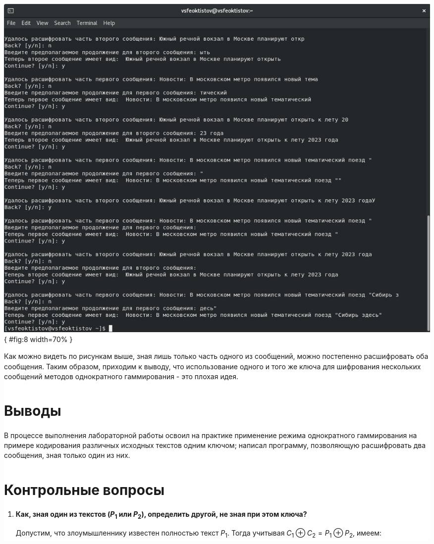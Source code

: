![Работа программы расшифровки](image/img_8.jpg){ #fig:8 width=70% }

Как можно видеть по рисункам выше, зная лишь только часть одного из сообщений, можно постепенно расшифровать оба сообщения. Таким образом, приходим к выводу, что использование одного и того же ключа для шифрования нескольких сообщений методов однократного гаммирования - это плохая идея.

# Выводы

В процессе выполнения лабораторной работы освоил на практике применение режима однократного гаммирования на примере кодирования различных исходных текстов одним ключом; написал программу, позволяющую расшифровать два сообщения, зная только один из них.

# Контрольные вопросы

1. **Как, зная один из текстов ($P_1$ или $P_2$), определить другой, не зная при этом ключа?**

	Допустим, что злоумышленнику известен полностью текст $P_1$. Тогда учитывая $C_1 \oplus C_2 = P_1 \oplus P_2$, имеем:
